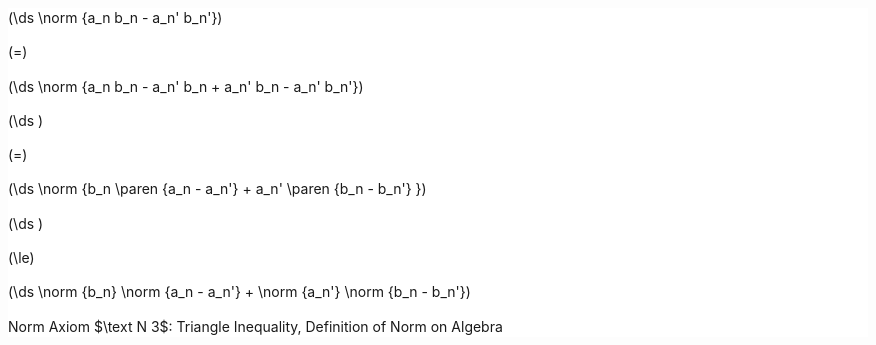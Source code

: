 



\(\ds \norm {a_n b_n - a_n' b_n'}\)

\(=\)







\(\ds \norm {a_n b_n - a_n' b_n + a_n' b_n - a_n' b_n'}\)




















\(\ds \)

\(=\)







\(\ds \norm {b_n \paren {a_n - a_n'} + a_n' \paren {b_n - b_n'} }\)




















\(\ds \)

\(\le\)







\(\ds \norm {b_n} \norm {a_n - a_n'} + \norm {a_n'} \norm {b_n - b_n'}\)





Norm Axiom $\text N 3$: Triangle Inequality, Definition of Norm on Algebra
